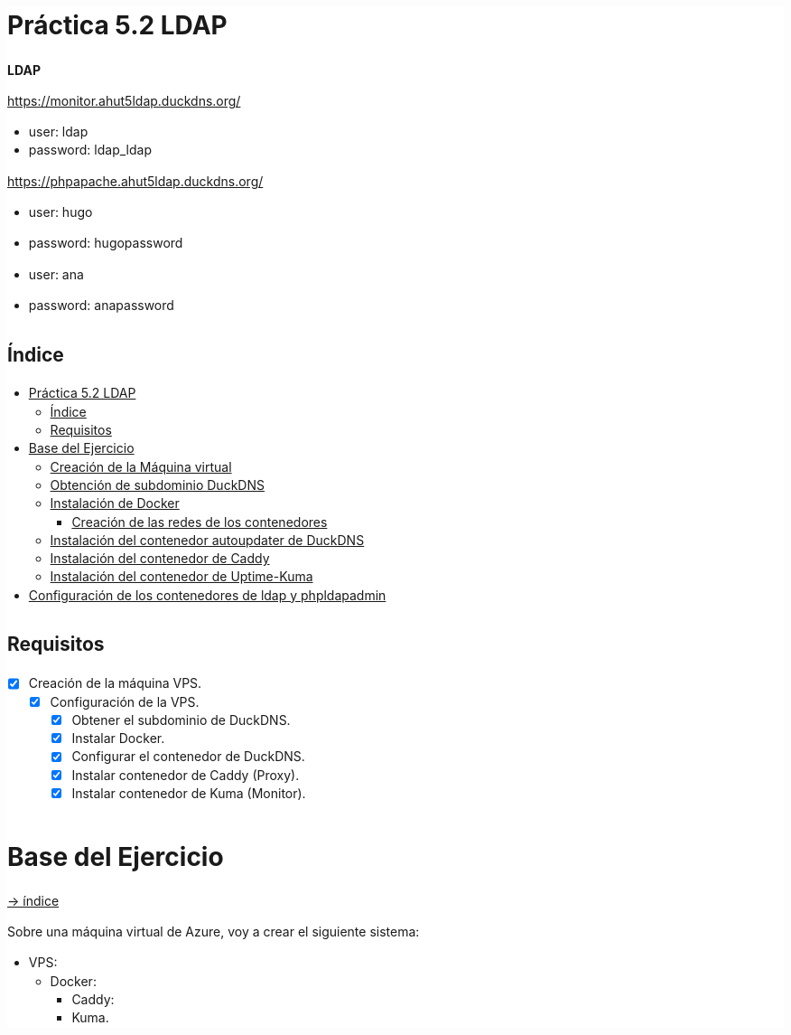 # Práctica 5.2 LDAP

**LDAP**  

https://monitor.ahut5ldap.duckdns.org/

- user: ldap 
- password: ldap_ldap

https://phpapache.ahut5ldap.duckdns.org/

- user: hugo 
- password: hugopassword

- user: ana
- password: anapassword

## Índice

- [Práctica 5.2 LDAP](#práctica-52-ldap)
  - [Índice](#índice)
  - [Requisitos](#requisitos)
- [Base del Ejercicio](#base-del-ejercicio)
  - [Creación de la Máquina virtual](#creación-de-la-máquina-virtual)
  - [Obtención de subdominio DuckDNS](#obtención-de-subdominio-duckdns)
  - [Instalación de Docker](#instalación-de-docker)
    - [Creación de las redes de los contenedores](#creación-de-las-redes-de-los-contenedores)
  - [Instalación del contenedor autoupdater de DuckDNS](#instalación-del-contenedor-autoupdater-de-duckdns)
  - [Instalación del contenedor de Caddy](#instalación-del-contenedor-de-caddy)
  - [Instalación del contenedor de Uptime-Kuma](#instalación-del-contenedor-de-uptime-kuma)
- [Configuración de los contenedores de ldap y phpldapadmin](#configuración-de-los-contenedores-de-ldap-y-phpldapadmin)

## Requisitos

  - [x] Creación de la máquina VPS. 
    - [x] Configuración de la VPS.
      - [x] Obtener el subdominio de DuckDNS.
      - [x] Instalar Docker.
      - [x] Configurar el contenedor de DuckDNS.
      - [x] Instalar contenedor de Caddy (Proxy).
      - [x] Instalar contenedor de Kuma (Monitor).

# Base del Ejercicio

[-> índice](#índice)

Sobre una máquina virtual de Azure, voy a crear el siguiente sistema:

- VPS:
  - Docker:
    - Caddy:
    - Kuma.
